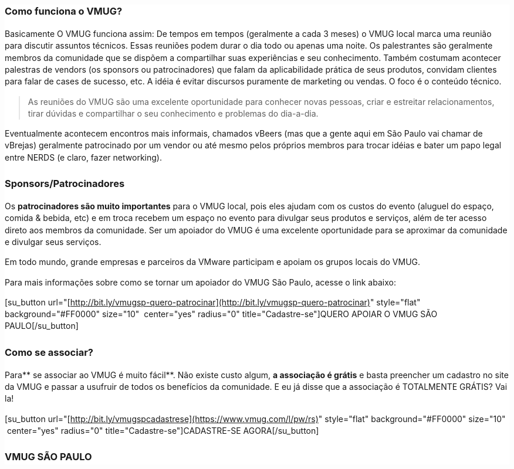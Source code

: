 


### **Como funciona o VMUG?**



Basicamente O VMUG funciona assim: De tempos em tempos (geralmente a cada 3 meses) o VMUG local marca uma reunião para discutir assuntos técnicos. Essas reuniões podem durar o dia todo ou apenas uma noite. Os palestrantes são geralmente membros da comunidade que se dispõem a compartilhar suas experiências e seu conhecimento. Também costumam acontecer palestras de vendors (os sponsors ou patrocinadores) que falam da aplicabilidade prática de seus produtos, convidam clientes para falar de cases de sucesso, etc. A idéia é evitar discursos puramente de marketing ou vendas. O foco é o conteúdo técnico.



<blockquote>As reuniões do VMUG são uma excelente oportunidade para conhecer novas pessoas, criar e estreitar relacionamentos, tirar dúvidas e compartilhar o seu conhecimento e problemas do dia-a-dia.</blockquote>



Eventualmente acontecem encontros mais informais, chamados vBeers (mas que a gente aqui em São Paulo vai chamar de vBrejas) geralmente patrocinado por um vendor ou até mesmo pelos próprios membros para trocar idéias e bater um papo legal entre NERDS (e claro, fazer networking).



### Sponsors/Patrocinadores



Os **patrocinadores são muito importantes** para o VMUG local, pois eles ajudam com os custos do evento (aluguel do espaço, comida & bebida, etc) e em troca recebem um espaço no evento para divulgar seus produtos e serviços, além de ter acesso direto aos membros da comunidade. Ser um apoiador do VMUG é uma excelente oportunidade para se aproximar da comunidade e divulgar seus serviços.

Em todo mundo, grande empresas e parceiros da VMware participam e apoiam os grupos locais do VMUG.

Para mais informações sobre como se tornar um apoiador do VMUG São Paulo, acesse o link abaixo:

[su_button url="[http://bit.ly/vmugsp-quero-patrocinar](http://bit.ly/vmugsp-quero-patrocinar)" style="flat" background="#FF0000" size="10"  center="yes" radius="0" title="Cadastre-se"]QUERO APOIAR O VMUG SÃO PAULO[/su_button]



### **Como se associar?**



Para** se associar ao VMUG é muito fácil**. Não existe custo algum, **a associação é grátis** e basta preencher um cadastro no site da VMUG e passar a usufruir de todos os benefícios da comunidade. E eu já disse que a associação é TOTALMENTE GRÁTIS? Vai la!

[su_button url="[http://bit.ly/vmugspcadastrese](https://www.vmug.com/l/pw/rs)" style="flat" background="#FF0000" size="10"  center="yes" radius="0" title="Cadastre-se"]CADASTRE-SE AGORA[/su_button]



### VMUG SÃO PAULO
